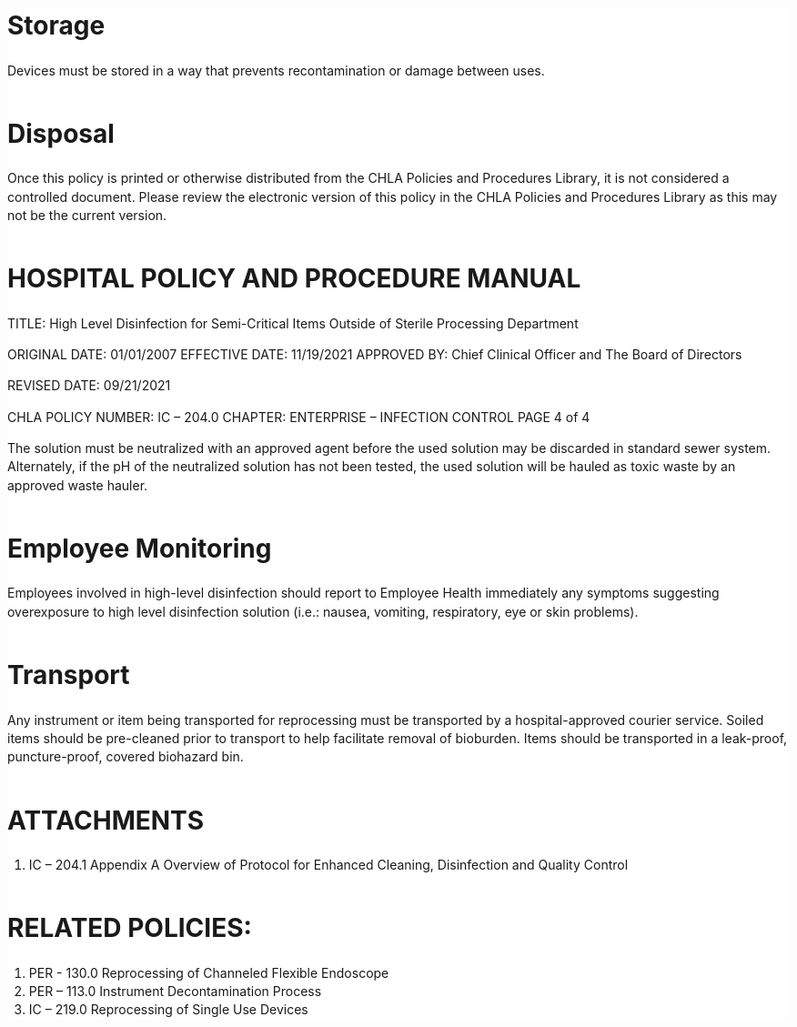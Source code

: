 # Storage

Devices must be stored in a way that prevents recontamination or damage between uses.

# Disposal

Once this policy is printed or otherwise distributed from the CHLA Policies and Procedures Library, it is not considered a controlled document. Please review the electronic version of this policy in the CHLA Policies and Procedures Library as this may not be the current version.
# HOSPITAL POLICY AND PROCEDURE MANUAL

TITLE: High Level Disinfection for Semi-Critical Items Outside of Sterile Processing Department

ORIGINAL DATE: 01/01/2007 EFFECTIVE DATE: 11/19/2021 APPROVED BY: Chief Clinical Officer and The Board of Directors

REVISED DATE: 09/21/2021

CHLA POLICY NUMBER: IC – 204.0 CHAPTER: ENTERPRISE – INFECTION CONTROL PAGE 4 of 4

The solution must be neutralized with an approved agent before the used solution may be discarded in standard sewer system. Alternately, if the pH of the neutralized solution has not been tested, the used solution will be hauled as toxic waste by an approved waste hauler.

# Employee Monitoring

Employees involved in high-level disinfection should report to Employee Health immediately any symptoms suggesting overexposure to high level disinfection solution (i.e.: nausea, vomiting, respiratory, eye or skin problems).

# Transport

Any instrument or item being transported for reprocessing must be transported by a hospital-approved courier service. Soiled items should be pre-cleaned prior to transport to help facilitate removal of bioburden. Items should be transported in a leak-proof, puncture-proof, covered biohazard bin.

# ATTACHMENTS

1. IC – 204.1 Appendix A Overview of Protocol for Enhanced Cleaning, Disinfection and Quality Control

# RELATED POLICIES:

1. PER - 130.0 Reprocessing of Channeled Flexible Endoscope
2. PER – 113.0 Instrument Decontamination Process
3. IC – 219.0 Reprocessing of Single Use Devices
